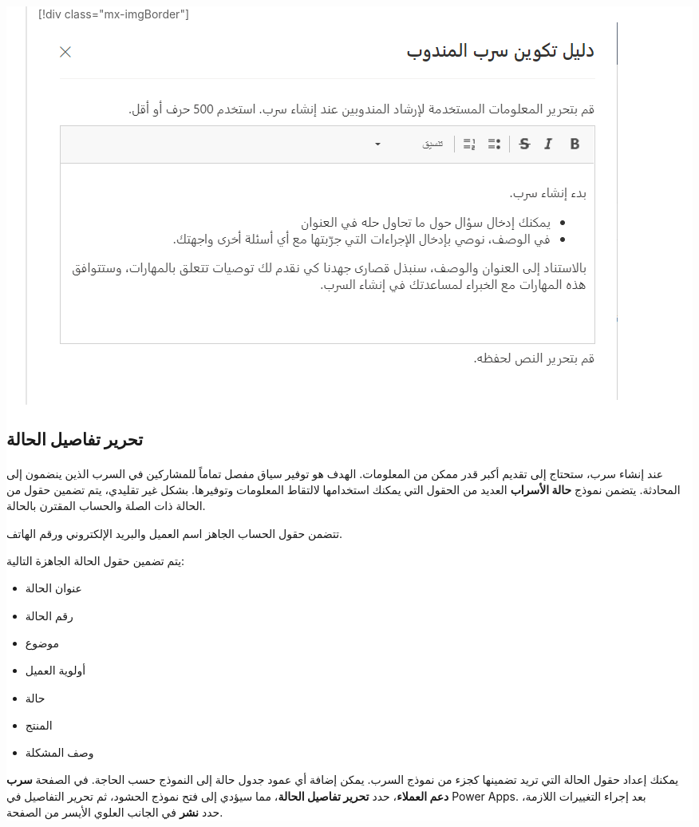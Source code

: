 > [!div class="mx-imgBorder"]
> [![لقطة شاشة للتعليمات التي سيتم عرضها عندما يبدأ المندوب طلب سرب.](../media/instructions.png)](../media/instructions.png#lightbox)

## <a name="edit-case-details"></a>تحرير تفاصيل الحالة

عند إنشاء سرب، ستحتاج إلى تقديم أكبر قدر ممكن من المعلومات. الهدف هو توفير سياق مفصل تماماً للمشاركين في السرب الذين ينضمون إلى المحادثة.
يتضمن نموذج **حالة الأسراب** العديد من الحقول التي يمكنك استخدامها لالتقاط المعلومات وتوفيرها. بشكل غير تقليدي، يتم تضمين حقول من الحالة ذات الصلة والحساب المقترن بالحالة.

تتضمن حقول الحساب الجاهز اسم العميل والبريد الإلكتروني ورقم الهاتف.

يتم تضمين حقول الحالة الجاهزة التالية:

- عنوان الحالة

- رقم الحالة

- موضوع

- أولوية العميل

- حالة

- المنتج

- وصف المشكلة

يمكنك إعداد حقول الحالة التي تريد تضمينها كجزء من نموذج السرب.
يمكن إضافة أي عمود جدول حالة إلى النموذج حسب الحاجة. في الصفحة **سرب دعم العملاء**، حدد **تحرير تفاصيل الحالة**، مما سيؤدي إلى فتح نموذج الحشود، ثم تحرير التفاصيل في Power Apps. بعد إجراء التغييرات اللازمة، حدد **نشر** في الجانب العلوي الأيسر من الصفحة.
